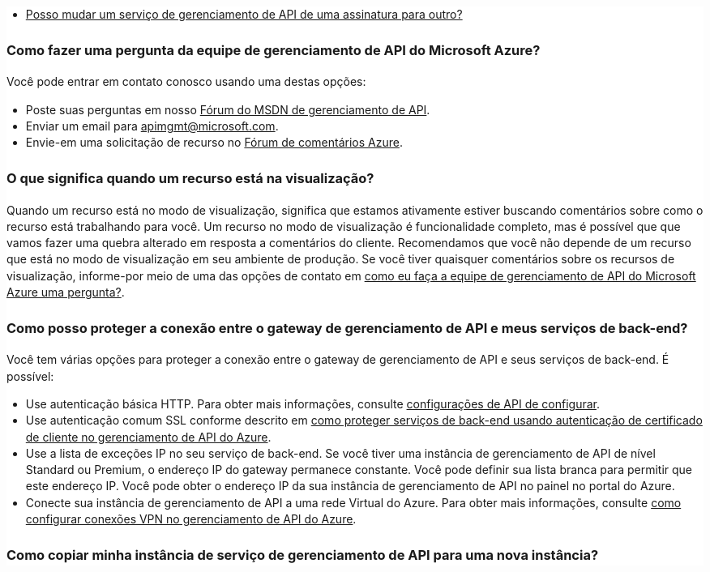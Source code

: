 -   [Posso mudar um serviço de gerenciamento de API de uma assinatura para outro?](#can-i-move-an-api-management-service-from-one-subscription-to-another)


### <a name="how-can-i-ask-the-microsoft-azure-api-management-team-a-question"></a>Como fazer uma pergunta da equipe de gerenciamento de API do Microsoft Azure?

Você pode entrar em contato conosco usando uma destas opções:

-   Poste suas perguntas em nosso [Fórum do MSDN de gerenciamento de API](https://social.msdn.microsoft.com/forums/azure/home?forum=azureapimgmt).
-   Enviar um email para <apimgmt@microsoft.com>.
-   Envie-em uma solicitação de recurso no [Fórum de comentários Azure](https://feedback.azure.com/forums/248703-api-management).

### <a name="what-does-it-mean-when-a-feature-is-in-preview"></a>O que significa quando um recurso está na visualização?

Quando um recurso está no modo de visualização, significa que estamos ativamente estiver buscando comentários sobre como o recurso está trabalhando para você. Um recurso no modo de visualização é funcionalidade completo, mas é possível que que vamos fazer uma quebra alterado em resposta a comentários do cliente. Recomendamos que você não depende de um recurso que está no modo de visualização em seu ambiente de produção. Se você tiver quaisquer comentários sobre os recursos de visualização, informe-por meio de uma das opções de contato em [como eu faça a equipe de gerenciamento de API do Microsoft Azure uma pergunta?](#how-can-i-ask-the-microsoft-azure-api-management-team-a-question).

### <a name="how-can-i-secure-the-connection-between-the-api-management-gateway-and-my-back-end-services"></a>Como posso proteger a conexão entre o gateway de gerenciamento de API e meus serviços de back-end?

Você tem várias opções para proteger a conexão entre o gateway de gerenciamento de API e seus serviços de back-end. É possível:

-   Use autenticação básica HTTP. Para obter mais informações, consulte [configurações de API de configurar](api-management-howto-create-apis.md#configure-api-settings).
- Use autenticação comum SSL conforme descrito em [como proteger serviços de back-end usando autenticação de certificado de cliente no gerenciamento de API do Azure](api-management-howto-mutual-certificates.md).
- Use a lista de exceções IP no seu serviço de back-end. Se você tiver uma instância de gerenciamento de API de nível Standard ou Premium, o endereço IP do gateway permanece constante. Você pode definir sua lista branca para permitir que este endereço IP. Você pode obter o endereço IP da sua instância de gerenciamento de API no painel no portal do Azure.
- Conecte sua instância de gerenciamento de API a uma rede Virtual do Azure. Para obter mais informações, consulte [como configurar conexões VPN no gerenciamento de API do Azure](api-management-howto-setup-vpn.md).

### <a name="how-do-i-copy-my-api-management-service-instance-to-a-new-instance"></a>Como copiar minha instância de serviço de gerenciamento de API para uma nova instância?
